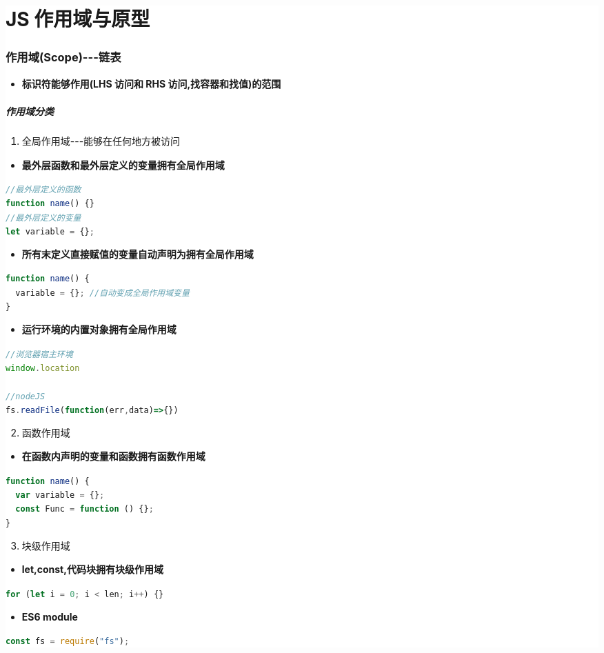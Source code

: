 # JS 作用域与原型

### 作用域(Scope)---链表

- **标识符能够作用(LHS 访问和 RHS 访问,找容器和找值)的范围**

##### **作用域分类**

1. 全局作用域---能够在任何地方被访问

- **最外层函数和最外层定义的变量拥有全局作用域**

```js
//最外层定义的函数
function name() {}
//最外层定义的变量
let variable = {};
```

- **所有末定义直接赋值的变量自动声明为拥有全局作用域**

```js
function name() {
  variable = {}; //自动变成全局作用域变量
}
```

- **运行环境的内置对象拥有全局作用域**

```js
//浏览器宿主环境
window.location

//nodeJS
fs.readFile(function(err,data)=>{})
```

2. 函数作用域

- **在函数内声明的变量和函数拥有函数作用域**

```js
function name() {
  var variable = {};
  const Func = function () {};
}
```

3. 块级作用域

- **let,const,代码块拥有块级作用域**

```js
for (let i = 0; i < len; i++) {}
```

- **ES6 module**

```js
const fs = require("fs");
```
